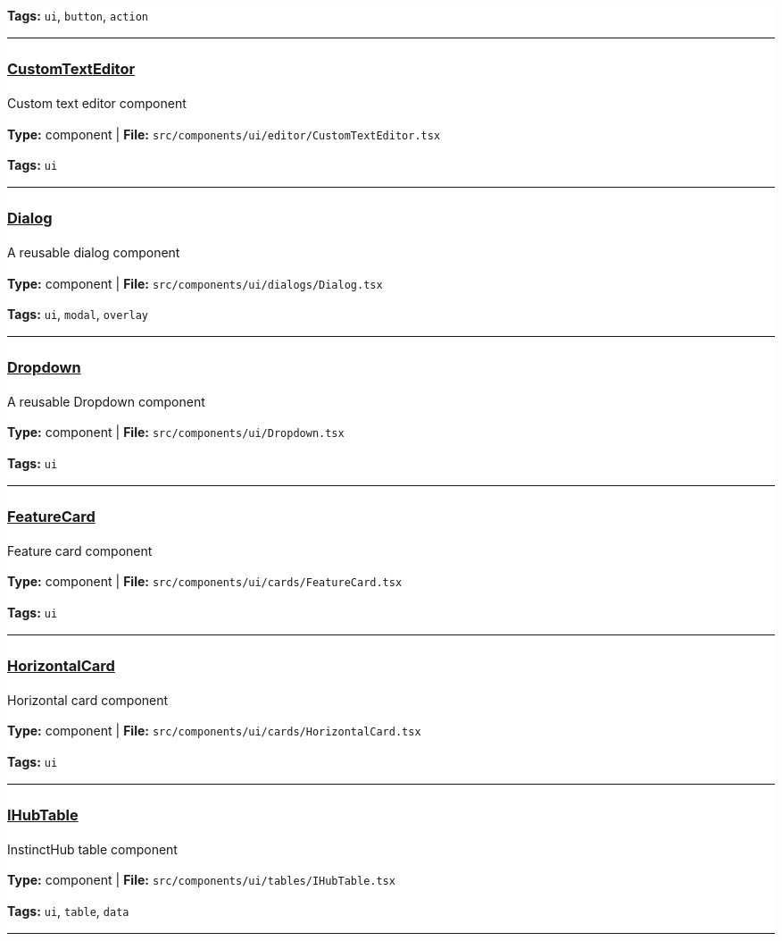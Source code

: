 **Tags:** `ui`, `button`, `action`

---

### [CustomTextEditor](./components/CustomTextEditor.md)
Custom text editor component

**Type:** component | **File:** `src/components/ui/editor/CustomTextEditor.tsx`

**Tags:** `ui`

---

### [Dialog](./components/Dialog.md)
A reusable dialog component

**Type:** component | **File:** `src/components/ui/dialogs/Dialog.tsx`

**Tags:** `ui`, `modal`, `overlay`

---

### [Dropdown](./components/Dropdown.md)
A reusable Dropdown component

**Type:** component | **File:** `src/components/ui/Dropdown.tsx`

**Tags:** `ui`

---

### [FeatureCard](./components/FeatureCard.md)
Feature card component

**Type:** component | **File:** `src/components/ui/cards/FeatureCard.tsx`

**Tags:** `ui`

---

### [HorizontalCard](./components/HorizontalCard.md)
Horizontal card component

**Type:** component | **File:** `src/components/ui/cards/HorizontalCard.tsx`

**Tags:** `ui`

---

### [IHubTable](./components/IHubTable.md)
InstinctHub table component

**Type:** component | **File:** `src/components/ui/tables/IHubTable.tsx`

**Tags:** `ui`, `table`, `data`

---
